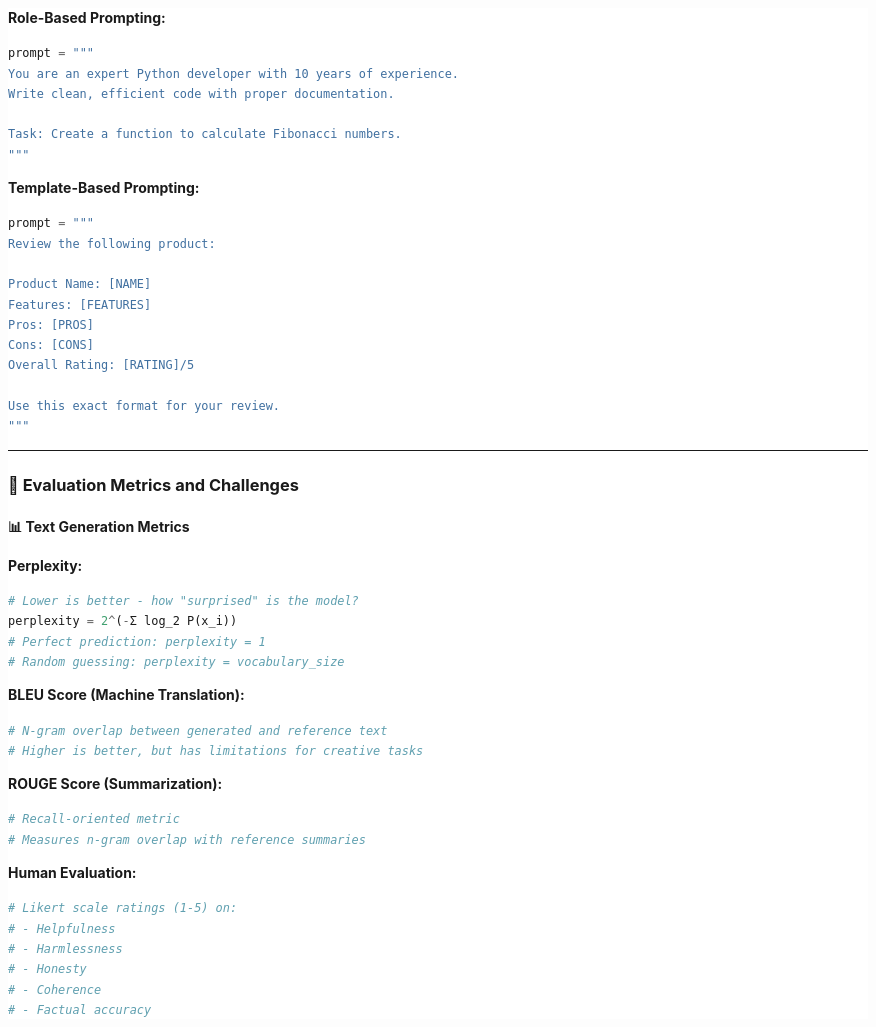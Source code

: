 **Role-Based Prompting:**
```python
prompt = """
You are an expert Python developer with 10 years of experience.
Write clean, efficient code with proper documentation.

Task: Create a function to calculate Fibonacci numbers.
"""
```

**Template-Based Prompting:**
```python
prompt = """
Review the following product:

Product Name: [NAME]
Features: [FEATURES]
Pros: [PROS]
Cons: [CONS]
Overall Rating: [RATING]/5

Use this exact format for your review.
"""
```

---

### 🎯 **Evaluation Metrics and Challenges**

#### 📊 **Text Generation Metrics**

**Perplexity:**
```python
# Lower is better - how "surprised" is the model?
perplexity = 2^(-Σ log_2 P(x_i))
# Perfect prediction: perplexity = 1
# Random guessing: perplexity = vocabulary_size
```

**BLEU Score (Machine Translation):**
```python
# N-gram overlap between generated and reference text
# Higher is better, but has limitations for creative tasks
```

**ROUGE Score (Summarization):**
```python
# Recall-oriented metric
# Measures n-gram overlap with reference summaries
```

**Human Evaluation:**
```python
# Likert scale ratings (1-5) on:
# - Helpfulness
# - Harmlessness  
# - Honesty
# - Coherence
# - Factual accuracy
```
